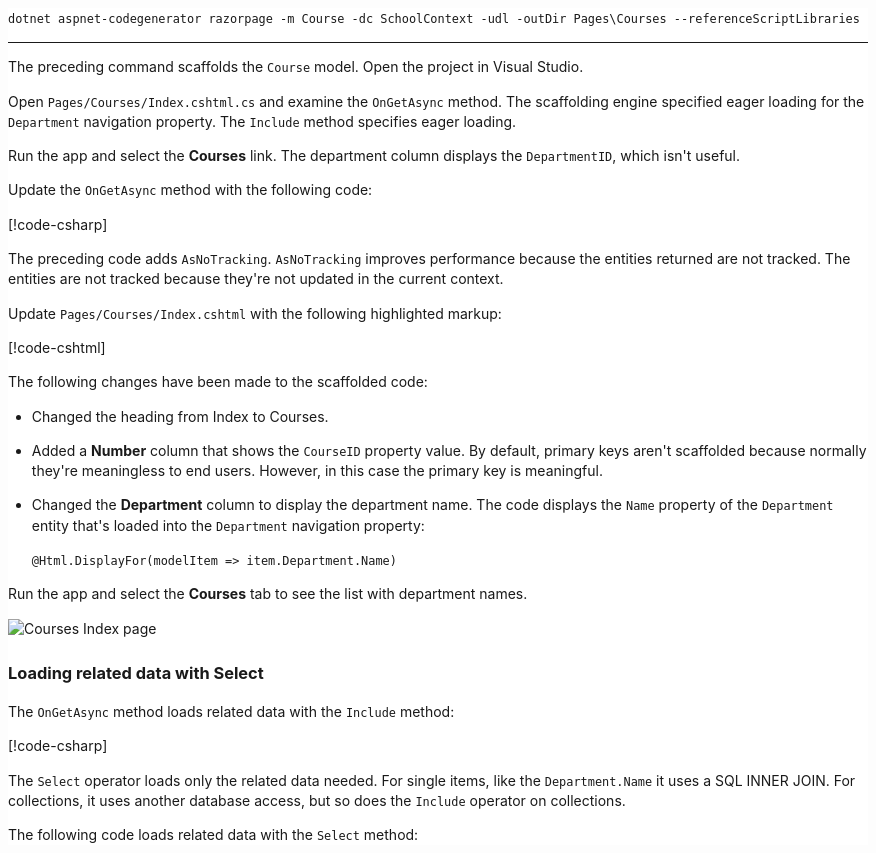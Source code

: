   ```dotnetcli
  dotnet aspnet-codegenerator razorpage -m Course -dc SchoolContext -udl -outDir Pages\Courses --referenceScriptLibraries
  ```

---

The preceding command scaffolds the `Course` model. Open the project in Visual Studio.

Open `Pages/Courses/Index.cshtml.cs` and examine the `OnGetAsync` method. The scaffolding engine specified eager loading for the `Department` navigation property. The `Include` method specifies eager loading.

Run the app and select the **Courses** link. The department column displays the `DepartmentID`, which isn't useful.

Update the `OnGetAsync` method with the following code:

[!code-csharp[](intro/samples/cu/Pages/Courses/Index.cshtml.cs?name=snippet_RevisedIndexMethod)]

The preceding code adds `AsNoTracking`. `AsNoTracking` improves performance because the entities returned are not tracked. The entities are not tracked because they're not updated in the current context.

Update `Pages/Courses/Index.cshtml` with the following highlighted markup:

[!code-cshtml[](intro/samples/cu/Pages/Courses/Index.cshtml?highlight=4,7,15-17,34-36,44)]

The following changes have been made to the scaffolded code:

* Changed the heading from Index to Courses.
* Added a **Number** column that shows the `CourseID` property value. By default, primary keys aren't scaffolded because normally they're meaningless to end users. However, in this case the primary key is meaningful.
* Changed the **Department** column to display the department name. The code displays the `Name` property of the `Department` entity that's loaded into the `Department` navigation property:

  ```html
  @Html.DisplayFor(modelItem => item.Department.Name)
  ```

Run the app and select the **Courses** tab to see the list with department names.

![Courses Index page](read-related-data/_static/courses-index.png)

<a name="select"></a>

### Loading related data with Select

The `OnGetAsync` method loads related data with the `Include` method:

[!code-csharp[](intro/samples/cu/Pages/Courses/Index.cshtml.cs?name=snippet_RevisedIndexMethod&highlight=4)]

The `Select` operator loads only the related data needed. For single items, like the `Department.Name` it uses a SQL INNER JOIN. For collections, it uses another database access, but so does the `Include` operator on collections.

The following code loads related data with the `Select` method:
